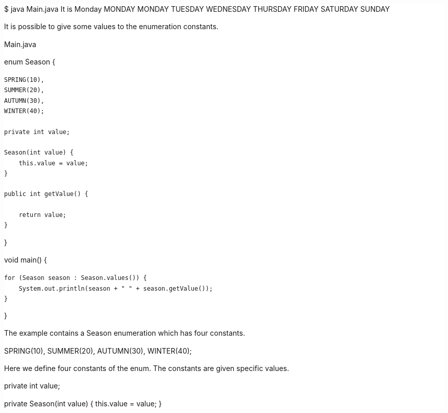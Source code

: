 $ java Main.java
It is Monday
MONDAY
MONDAY
TUESDAY
WEDNESDAY
THURSDAY
FRIDAY
SATURDAY
SUNDAY

It is possible to give some values to the enumeration constants.

Main.java
  

enum Season {

    SPRING(10),
    SUMMER(20),
    AUTUMN(30),
    WINTER(40);

    private int value;

    Season(int value) {
        this.value = value;
    }

    public int getValue() {

        return value;
    }
}

void main() {

    for (Season season : Season.values()) {
        System.out.println(season + " " + season.getValue());
    }
}

The example contains a Season enumeration which has four
constants.

SPRING(10),
SUMMER(20),
AUTUMN(30),
WINTER(40);

Here we define four constants of the enum. The constants are given
specific values.

private int value;

private Season(int value) {
    this.value = value;
}
